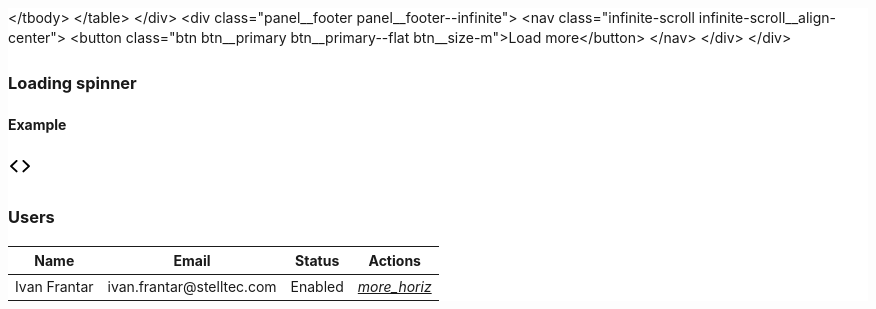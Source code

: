 <span class="hljs-tag">&lt;/<span class="hljs-name">tbody</span>&gt;</span> <span class="hljs-tag">&lt;/<span class="hljs-name">table</span>&gt;</span> <span class="hljs-tag">&lt;/<span class="hljs-name">div</span>&gt;</span> <span class="hljs-tag">&lt;<span class="hljs-name">div</span> <span class="hljs-attr">class</span>=<span class="hljs-string">"panel__footer panel__footer--infinite"</span>&gt;</span> <span class="hljs-tag">&lt;<span class="hljs-name">nav</span> <span class="hljs-attr">class</span>=<span class="hljs-string">"infinite-scroll infinite-scroll__align-center"</span>&gt;</span> <span class="hljs-tag">&lt;<span class="hljs-name">button</span> <span class="hljs-attr">class</span>=<span class="hljs-string">"btn btn__primary btn__primary--flat btn__size-m"</span>&gt;</span>Load more<span class="hljs-tag">&lt;/<span class="hljs-name">button</span>&gt;</span> <span class="hljs-tag">&lt;/<span class="hljs-name">nav</span>&gt;</span> <span class="hljs-tag">&lt;/<span class="hljs-name">div</span>&gt;</span> <span class="hljs-tag">&lt;/<span class="hljs-name">div</span>&gt;</span></code>
        </div>
        <pre></pre>
      </div>
    </div>
  </section>
  <h3>Loading spinner</h3>
  <section class="demos">
    <div class="demos__header">
      <h4>Example</h4><a class="code__action"><span class="icon icon__size--medium icon__color--action"><svg height="24px" viewbox="0 0 24 24" width="24px">
      <g fill="inherit">
        <path d="M9.32923367,16.8036682 C9.71565227,17.1644938 9.71565227,17.7495076 9.32923367,18.1103332 C8.94281508,18.4711588 8.31630675,18.4711588 7.92988816,18.1103332 L2.28981395,12.8438087 C1.90339535,12.4829831 1.90339535,11.8979693 2.28981395,11.5371437 L7.92988816,6.27061918 C8.31630675,5.90979361 8.94281508,5.90979361 9.32923367,6.27061918 C9.71565227,6.63144475 9.71565227,7.21645859 9.32923367,7.57728416 L4.38883222,12.1904762 L9.32923367,16.8036682 Z M14.6707663,7.57728416 C14.2843477,7.21645859 14.2843477,6.63144475 14.6707663,6.27061918 C15.0571849,5.90979361 15.6836932,5.90979361 16.0701118,6.27061918 L21.7101861,11.5371437 C22.0966046,11.8979693 22.0966046,12.4829831 21.7101861,12.8438087 L16.0701118,18.1103332 C15.6836932,18.4711588 15.0571849,18.4711588 14.6707663,18.1103332 C14.2843477,17.7495076 14.2843477,17.1644938 14.6707663,16.8036682 L19.6111678,12.1904762 L14.6707663,7.57728416 Z"></path>
      </g></svg></span></a>
    </div>
    <div class="demos__body">
      <div>
        <div class="panel">
          <div class="panel__header">
            <h3>Users</h3>
            <div class="panel__header--action-btn add__btn--user"></div>
          </div>
          <div class="panel__body panel__body--with-table">
            <table class="table table__easy table__inside-panel">
              <thead>
                <tr>
                  <th>Name</th>
                  <th>Email</th>
                  <th>Status</th>
                  <th class="table__align--right">Actions</th>
                </tr>
              </thead>
              <tbody>
                <tr>
                  <td>Ivan Frantar</td>
                  <td>ivan.frantar@stelltec.com</td>
                  <td><span class="badge badge__default">Enabled</span></td>
                  <td class="table__align--right">
                    <div class="actions">
                      <a class="context__menu--js" href="#"><i class="material-icons">more_horiz</i></a>
                    </div>
                  </td>
                </tr>
                <tr>